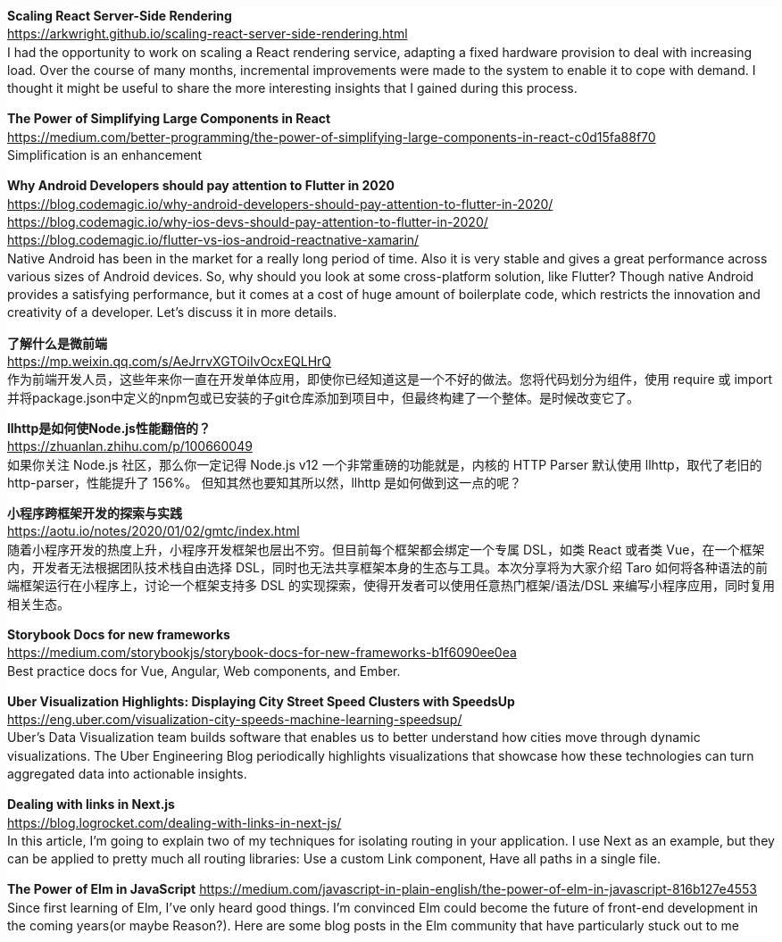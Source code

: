 **Scaling React Server-Side Rendering**  
https://arkwright.github.io/scaling-react-server-side-rendering.html  
I had the opportunity to work on scaling a React rendering service, adapting a fixed hardware provision to deal with increasing load. Over the course of many months, incremental improvements were made to the system to enable it to cope with demand. I thought it might be useful to share the more interesting insights that I gained during this process.

**The Power of Simplifying Large Components in React**  
https://medium.com/better-programming/the-power-of-simplifying-large-components-in-react-c0d15fa88f70  
Simplification is an enhancement

**Why Android Developers should pay attention to Flutter in 2020**  
https://blog.codemagic.io/why-android-developers-should-pay-attention-to-flutter-in-2020/  
https://blog.codemagic.io/why-ios-devs-should-pay-attention-to-flutter-in-2020/  
https://blog.codemagic.io/flutter-vs-ios-android-reactnative-xamarin/  
Native Android has been in the market for a really long period of time. Also it is very stable and gives a great performance across various sizes of Android devices. So, why should you look at some cross-platform solution, like Flutter? Though native Android provides a satisfying performance, but it comes at a cost of huge amount of boilerplate code, which restricts the innovation and creativity of a developer. Let’s discuss it in more details.

**了解什么是微前端**  
https://mp.weixin.qq.com/s/AeJrrvXGTOiIvOcxEQLHrQ  
作为前端开发人员，这些年来你一直在开发单体应用，即使你已经知道这是一个不好的做法。您将代码划分为组件，使用 require 或 import 并将package.json中定义的npm包或已安装的子git仓库添加到项目中，但最终构建了一个整体。是时候改变它了。

**llhttp是如何使Node.js性能翻倍的？**  
https://zhuanlan.zhihu.com/p/100660049  
如果你关注 Node.js 社区，那么你一定记得 Node.js v12 一个非常重磅的功能就是，内核的 HTTP Parser 默认使用 llhttp，取代了老旧的 http-parser，性能提升了 156%。 但知其然也要知其所以然，llhttp 是如何做到这一点的呢？

**小程序跨框架开发的探索与实践**  
https://aotu.io/notes/2020/01/02/gmtc/index.html  
随着小程序开发的热度上升，小程序开发框架也层出不穷。但目前每个框架都会绑定一个专属 DSL，如类 React 或者类 Vue，在一个框架内，开发者无法根据团队技术栈自由选择 DSL，同时也无法共享框架本身的生态与工具。本次分享将为大家介绍 Taro 如何将各种语法的前端框架运行在小程序上，讨论一个框架支持多 DSL 的实现探索，使得开发者可以使用任意热门框架/语法/DSL 来编写小程序应用，同时复用相关生态。

**Storybook Docs for new frameworks**  
https://medium.com/storybookjs/storybook-docs-for-new-frameworks-b1f6090ee0ea  
Best practice docs for Vue, Angular, Web components, and Ember.

**Uber Visualization Highlights: Displaying City Street Speed Clusters with SpeedsUp**  
https://eng.uber.com/visualization-city-speeds-machine-learning-speedsup/  
Uber’s Data Visualization team builds software that enables us to better understand how cities move through dynamic visualizations. The Uber Engineering Blog periodically highlights visualizations that showcase how these technologies can turn aggregated data into actionable insights.

**Dealing with links in Next.js**  
https://blog.logrocket.com/dealing-with-links-in-next-js/  
In this article, I’m going to explain two of my techniques for isolating routing in your application. I use Next as an example, but they can be applied to pretty much all routing libraries: Use a custom Link component, Have all paths in a single file.

**The Power of Elm in JavaScript**
https://medium.com/javascript-in-plain-english/the-power-of-elm-in-javascript-816b127e4553  
Since first learning of Elm, I’ve only heard good things. I’m convinced Elm could become the future of front-end development in the coming years(or maybe Reason?). Here are some blog posts in the Elm community that have particularly stuck out to me
